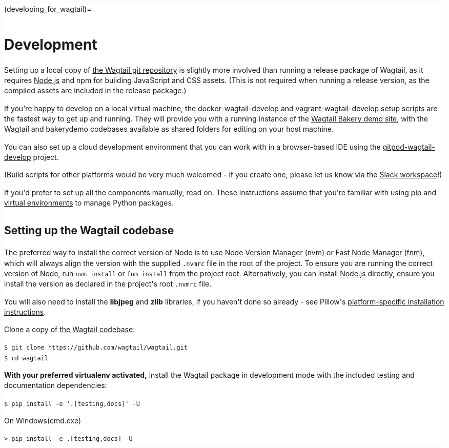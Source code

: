(developing_for_wagtail)=

# Development

Setting up a local copy of [the Wagtail git repository](https://github.com/wagtail/wagtail) is slightly more involved than running a release package of Wagtail, as it requires [Node.js](https://nodejs.org/) and npm for building JavaScript and CSS assets. (This is not required when running a release version, as the compiled assets are included in the release package.)

If you're happy to develop on a local virtual machine, the [docker-wagtail-develop](https://github.com/wagtail/docker-wagtail-develop) and [vagrant-wagtail-develop](https://github.com/wagtail/vagrant-wagtail-develop) setup scripts are the fastest way to get up and running. They will provide you with a running instance of the [Wagtail Bakery demo site](https://github.com/wagtail/bakerydemo/), with the Wagtail and bakerydemo codebases available as shared folders for editing on your host machine.

You can also set up a cloud development environment that you can work with in a browser-based IDE using the [gitpod-wagtail-develop](https://github.com/wagtail/gitpod-wagtail-develop) project.

(Build scripts for other platforms would be very much welcomed - if you create one, please let us know via the [Slack workspace](https://github.com/wagtail/wagtail/wiki/Slack)!)

If you'd prefer to set up all the components manually, read on. These instructions assume that you're familiar with using pip and [virtual environments](https://docs.python.org/3/tutorial/venv.html) to manage Python packages.

## Setting up the Wagtail codebase

The preferred way to install the correct version of Node is to use [Node Version Manager (nvm)](https://github.com/nvm-sh/nvm) or [Fast Node Manager (fnm)](https://github.com/Schniz/fnm), which will always align the version with the supplied `.nvmrc` file in the root of the project. To ensure you are running the correct version of Node, run `nvm install` or `fnm install` from the project root.
Alternatively, you can install [Node.js](https://nodejs.org/) directly, ensure you install the version as declared in the project's root `.nvmrc` file.

You will also need to install the **libjpeg** and **zlib** libraries, if you haven't done so already - see Pillow's [platform-specific installation instructions](https://pillow.readthedocs.org/en/latest/installation.html#external-libraries).

Clone a copy of [the Wagtail codebase](https://github.com/wagtail/wagtail):

```console
$ git clone https://github.com/wagtail/wagtail.git
$ cd wagtail
```

**With your preferred virtualenv activated,** install the Wagtail package in development mode with the included testing and documentation dependencies:

```console
$ pip install -e '.[testing,docs]' -U
```
On Windows(cmd.exe)
```console
> pip install -e .[testing,docs] -U
```

